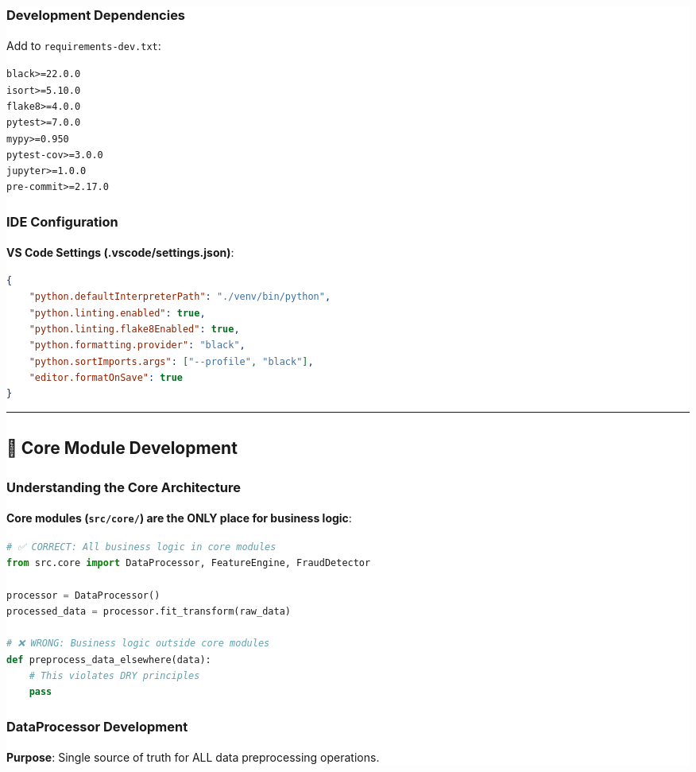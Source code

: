 ### Development Dependencies

Add to `requirements-dev.txt`:

```
black>=22.0.0
isort>=5.10.0
flake8>=4.0.0
pytest>=7.0.0
mypy>=0.950
pytest-cov>=3.0.0
jupyter>=1.0.0
pre-commit>=2.17.0
```

### IDE Configuration

**VS Code Settings (.vscode/settings.json)**:

```json
{
    "python.defaultInterpreterPath": "./venv/bin/python",
    "python.linting.enabled": true,
    "python.linting.flake8Enabled": true,
    "python.formatting.provider": "black",
    "python.sortImports.args": ["--profile", "black"],
    "editor.formatOnSave": true
}
```

---

## 💎 Core Module Development

### Understanding the Core Architecture

**Core modules (`src/core/`) are the ONLY place for business logic**:

```python
# ✅ CORRECT: All business logic in core modules
from src.core import DataProcessor, FeatureEngine, FraudDetector

processor = DataProcessor()
processed_data = processor.fit_transform(raw_data)

# ❌ WRONG: Business logic outside core modules
def preprocess_data_elsewhere(data):
    # This violates DRY principles
    pass
```

### DataProcessor Development

**Purpose**: Single source of truth for ALL data preprocessing operations.
